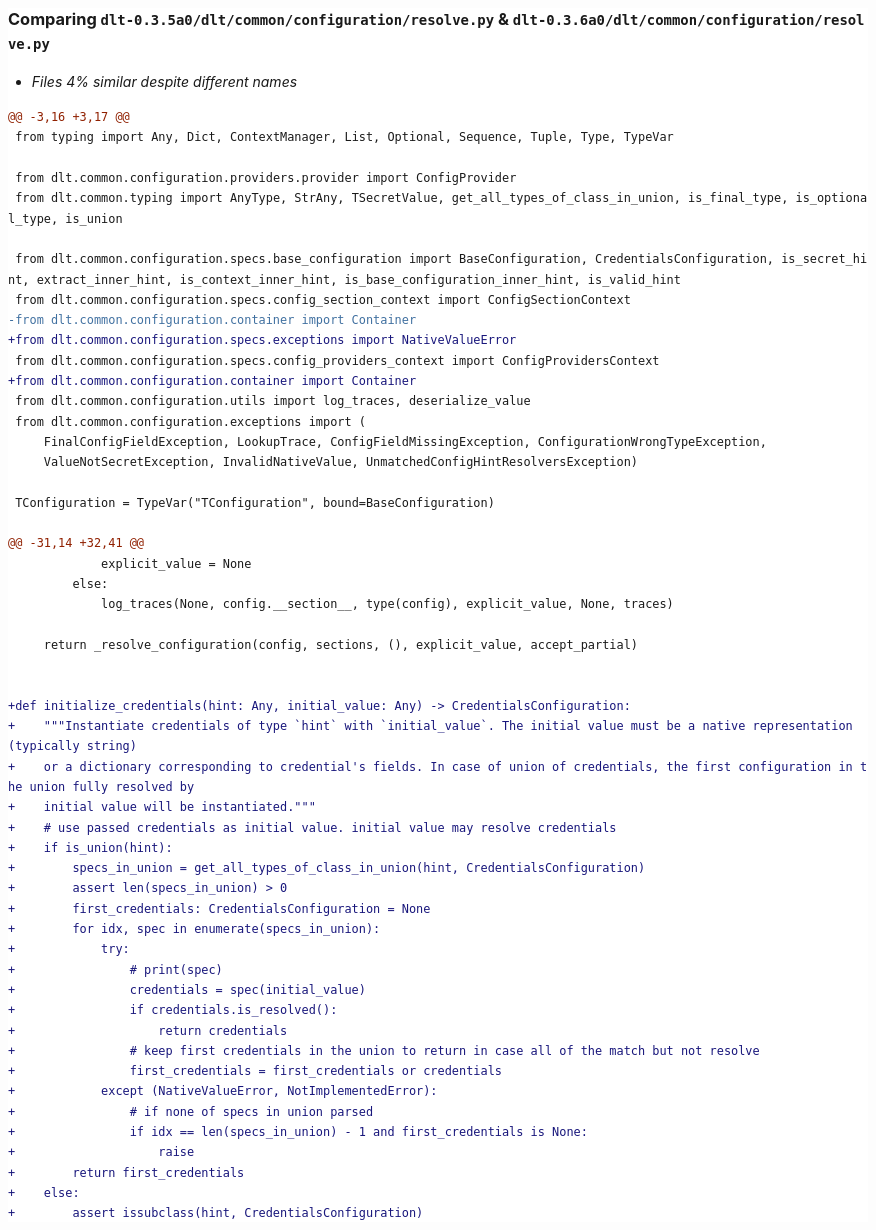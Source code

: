 ### Comparing `dlt-0.3.5a0/dlt/common/configuration/resolve.py` & `dlt-0.3.6a0/dlt/common/configuration/resolve.py`

 * *Files 4% similar despite different names*

```diff
@@ -3,16 +3,17 @@
 from typing import Any, Dict, ContextManager, List, Optional, Sequence, Tuple, Type, TypeVar
 
 from dlt.common.configuration.providers.provider import ConfigProvider
 from dlt.common.typing import AnyType, StrAny, TSecretValue, get_all_types_of_class_in_union, is_final_type, is_optional_type, is_union
 
 from dlt.common.configuration.specs.base_configuration import BaseConfiguration, CredentialsConfiguration, is_secret_hint, extract_inner_hint, is_context_inner_hint, is_base_configuration_inner_hint, is_valid_hint
 from dlt.common.configuration.specs.config_section_context import ConfigSectionContext
-from dlt.common.configuration.container import Container
+from dlt.common.configuration.specs.exceptions import NativeValueError
 from dlt.common.configuration.specs.config_providers_context import ConfigProvidersContext
+from dlt.common.configuration.container import Container
 from dlt.common.configuration.utils import log_traces, deserialize_value
 from dlt.common.configuration.exceptions import (
     FinalConfigFieldException, LookupTrace, ConfigFieldMissingException, ConfigurationWrongTypeException,
     ValueNotSecretException, InvalidNativeValue, UnmatchedConfigHintResolversException)
 
 TConfiguration = TypeVar("TConfiguration", bound=BaseConfiguration)
 
@@ -31,14 +32,41 @@
             explicit_value = None
         else:
             log_traces(None, config.__section__, type(config), explicit_value, None, traces)
 
     return _resolve_configuration(config, sections, (), explicit_value, accept_partial)
 
 
+def initialize_credentials(hint: Any, initial_value: Any) -> CredentialsConfiguration:
+    """Instantiate credentials of type `hint` with `initial_value`. The initial value must be a native representation (typically string)
+    or a dictionary corresponding to credential's fields. In case of union of credentials, the first configuration in the union fully resolved by
+    initial value will be instantiated."""
+    # use passed credentials as initial value. initial value may resolve credentials
+    if is_union(hint):
+        specs_in_union = get_all_types_of_class_in_union(hint, CredentialsConfiguration)
+        assert len(specs_in_union) > 0
+        first_credentials: CredentialsConfiguration = None
+        for idx, spec in enumerate(specs_in_union):
+            try:
+                # print(spec)
+                credentials = spec(initial_value)
+                if credentials.is_resolved():
+                    return credentials
+                # keep first credentials in the union to return in case all of the match but not resolve
+                first_credentials = first_credentials or credentials
+            except (NativeValueError, NotImplementedError):
+                # if none of specs in union parsed
+                if idx == len(specs_in_union) - 1 and first_credentials is None:
+                    raise
+        return first_credentials
+    else:
+        assert issubclass(hint, CredentialsConfiguration)
```